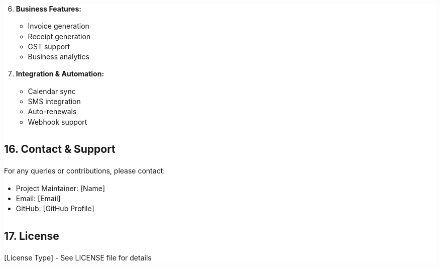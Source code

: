 6. **Business Features:**
   - Invoice generation
   - Receipt generation
   - GST support
   - Business analytics

7. **Integration & Automation:**
   - Calendar sync
   - SMS integration
   - Auto-renewals
   - Webhook support

## 16. Contact & Support

For any queries or contributions, please contact:
- Project Maintainer: [Name]
- Email: [Email]
- GitHub: [GitHub Profile]

## 17. License

[License Type] - See LICENSE file for details 